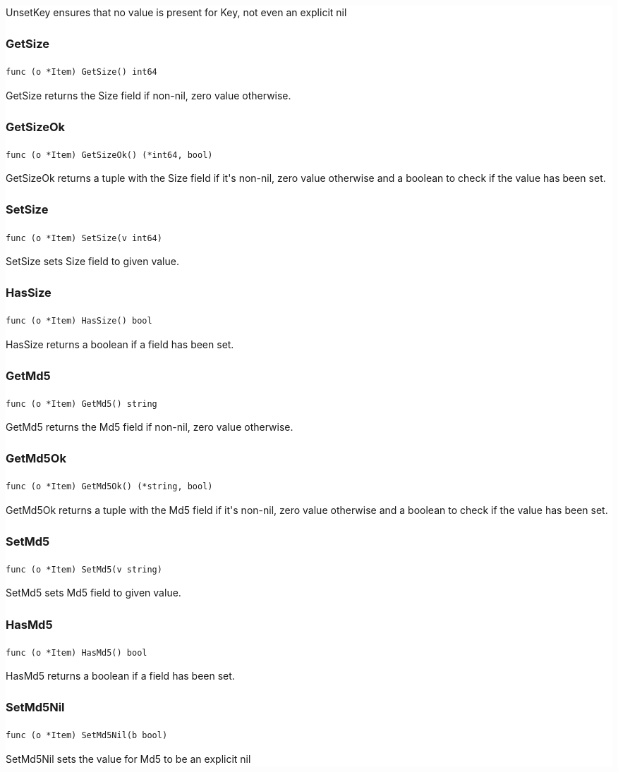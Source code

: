 UnsetKey ensures that no value is present for Key, not even an explicit nil
### GetSize

`func (o *Item) GetSize() int64`

GetSize returns the Size field if non-nil, zero value otherwise.

### GetSizeOk

`func (o *Item) GetSizeOk() (*int64, bool)`

GetSizeOk returns a tuple with the Size field if it's non-nil, zero value otherwise
and a boolean to check if the value has been set.

### SetSize

`func (o *Item) SetSize(v int64)`

SetSize sets Size field to given value.

### HasSize

`func (o *Item) HasSize() bool`

HasSize returns a boolean if a field has been set.

### GetMd5

`func (o *Item) GetMd5() string`

GetMd5 returns the Md5 field if non-nil, zero value otherwise.

### GetMd5Ok

`func (o *Item) GetMd5Ok() (*string, bool)`

GetMd5Ok returns a tuple with the Md5 field if it's non-nil, zero value otherwise
and a boolean to check if the value has been set.

### SetMd5

`func (o *Item) SetMd5(v string)`

SetMd5 sets Md5 field to given value.

### HasMd5

`func (o *Item) HasMd5() bool`

HasMd5 returns a boolean if a field has been set.

### SetMd5Nil

`func (o *Item) SetMd5Nil(b bool)`

 SetMd5Nil sets the value for Md5 to be an explicit nil
